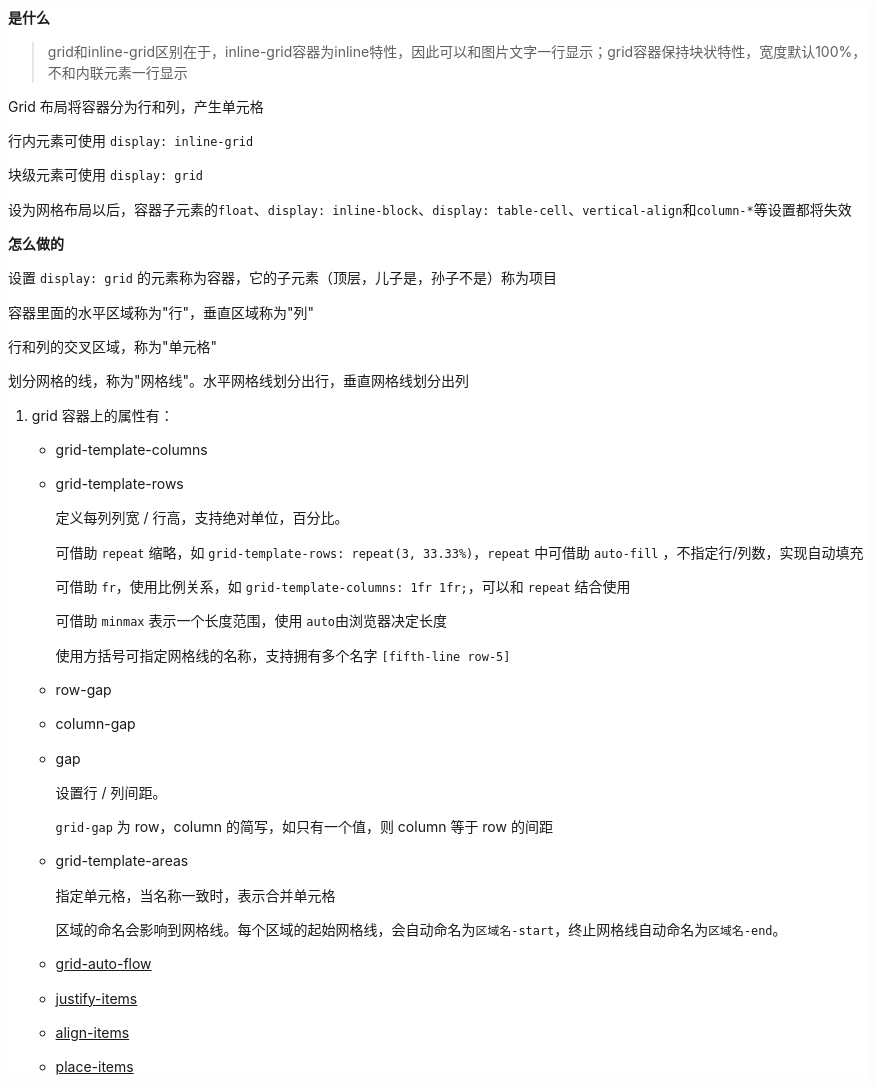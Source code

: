 **是什么**

> grid和inline-grid区别在于，inline-grid容器为inline特性，因此可以和图片文字一行显示；grid容器保持块状特性，宽度默认100%，不和内联元素一行显示

Grid 布局将容器分为行和列，产生单元格

行内元素可使用 `display: inline-grid`

块级元素可使用 `display: grid`

设为网格布局以后，容器子元素的`float`、`display: inline-block`、`display: table-cell`、`vertical-align`和`column-*`等设置都将失效

**怎么做的**

设置 `display: grid` 的元素称为容器，它的子元素（顶层，儿子是，孙子不是）称为项目

容器里面的水平区域称为"行"，垂直区域称为"列"

行和列的交叉区域，称为"单元格"

划分网格的线，称为"网格线"。水平网格线划分出行，垂直网格线划分出列

1. grid 容器上的属性有：

   * grid-template-columns

   * grid-template-rows

     定义每列列宽 / 行高，支持绝对单位，百分比。

     可借助 `repeat` 缩略，如 `grid-template-rows: repeat(3, 33.33%)`，`repeat` 中可借助 `auto-fill` ，不指定行/列数，实现自动填充

     可借助 `fr`，使用比例关系，如 `grid-template-columns: 1fr 1fr;`，可以和 `repeat` 结合使用

     可借助 `minmax` 表示一个长度范围，使用 `auto`由浏览器决定长度

     使用方括号可指定网格线的名称，支持拥有多个名字 `[fifth-line row-5]` 

   * row-gap

   * column-gap

   * gap

     设置行 / 列间距。

     `grid-gap` 为 row，column 的简写，如只有一个值，则 column 等于 row 的间距

   * grid-template-areas

     指定单元格，当名称一致时，表示合并单元格

     区域的命名会影响到网格线。每个区域的起始网格线，会自动命名为`区域名-start`，终止网格线自动命名为`区域名-end`。

   * [grid-auto-flow](https://www.zhangxinxu.com/wordpress/2018/11/display-grid-css-css3/#grid-auto-flow)

   * [justify-items](https://www.zhangxinxu.com/wordpress/2018/11/display-grid-css-css3/#justify-items)

   * [align-items](https://www.zhangxinxu.com/wordpress/2018/11/display-grid-css-css3/#align-items)

   * [place-items](https://www.zhangxinxu.com/wordpress/2018/11/display-grid-css-css3/#place-items)
